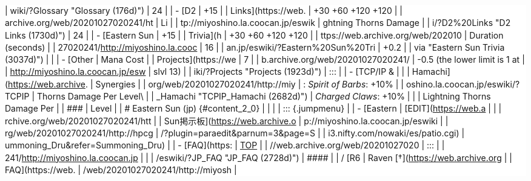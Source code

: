 | wiki/?Glossary "Glossary (176d)") |                  24               |
| -   [D2                           |                +15                |
|     Links](https://web.           |       +30     +60    +120    +120 |
| archive.org/web/20201027020241/ht |   Li                              |
| tp://miyoshino.la.coocan.jp/eswik | ghtning Thorns Damage             |
| i/?D2%20Links "D2 Links (1730d)") |                  24               |
| -   [Eastern Sun                  |                +15                |
|     Trivia](h                     |       +30     +60    +120    +120 |
| ttps://web.archive.org/web/202010 |   Duration (seconds)              |
| 27020241/http://miyoshino.la.cooc |                       16          |
| an.jp/eswiki/?Eastern%20Sun%20Tri |                     +0.2          |
| via "Eastern Sun Trivia (3037d)") |                                   |
| -   [Other                        |   Mana Cost                       |
|     Projects](https://we          |                        7          |
| b.archive.org/web/20201027020241/ |    -0.5 (the lower limit is 1 at  |
| http://miyoshino.la.coocan.jp/esw | slvl 13)                          |
| iki/?Projects "Projects (1923d)") | :::                               |
| -   [TCP/IP &                     |                                   |
|     Hamachi](https://web.archive. | Synergies                         |
| org/web/20201027020241/http://miy | :   *Spirit of Barbs*: +10%       |
| oshino.la.coocan.jp/eswiki/?TCPIP |     Thorns Damage Per Level\      |
| _Hamachi "TCPIP_Hamachi (2682d)") |     *Charged Claws*: +10%         |
|                                   |     Lightning Thorns Damage Per   |
| ###                               |     Level                         |
| # Eastern Sun (jp) {#content_2_0} |                                   |
|                                   | ::: {.jumpmenu}                   |
| -   [Eastern                      | [EDIT](https://web.a              |
|                                   | rchive.org/web/20201027020241/htt |
|  Sun掲示板](https://web.archive.o | p://miyoshino.la.coocan.jp/eswiki |
| rg/web/20201027020241/http://hpcg | /?plugin=paraedit&parnum=3&page=S |
| i3.nifty.com/nowaki/es/patio.cgi) | ummoning_Dru&refer=Summoning_Dru) |
| -   [FAQ](https:                  | [TOP](#navigator)                 |
| //web.archive.org/web/20201027020 | :::                               |
| 241/http://miyoshino.la.coocan.jp |                                   |
| /eswiki/?JP_FAQ "JP_FAQ (2728d)") | ####                              |
|     / [R6                         | Raven [†](https://web.archive.org |
|     FAQ](https://web.             | /web/20201027020241/http://miyosh |
